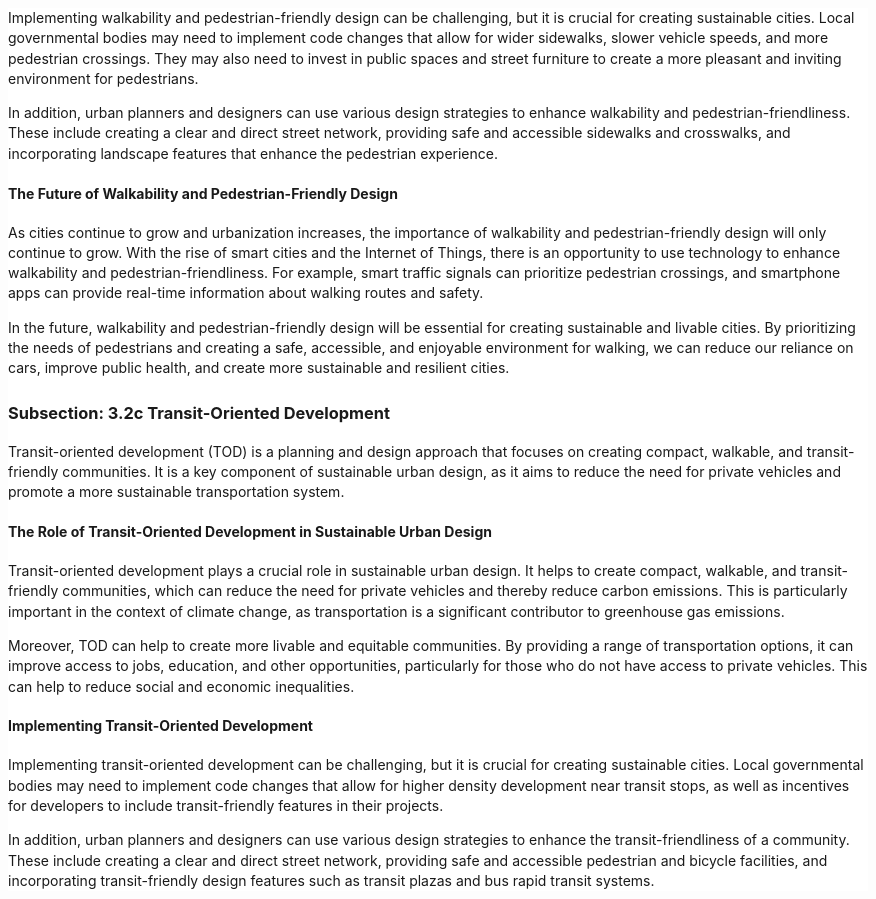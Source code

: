 Implementing walkability and pedestrian-friendly design can be challenging, but it is crucial for creating sustainable cities. Local governmental bodies may need to implement code changes that allow for wider sidewalks, slower vehicle speeds, and more pedestrian crossings. They may also need to invest in public spaces and street furniture to create a more pleasant and inviting environment for pedestrians.

In addition, urban planners and designers can use various design strategies to enhance walkability and pedestrian-friendliness. These include creating a clear and direct street network, providing safe and accessible sidewalks and crosswalks, and incorporating landscape features that enhance the pedestrian experience.

#### The Future of Walkability and Pedestrian-Friendly Design

As cities continue to grow and urbanization increases, the importance of walkability and pedestrian-friendly design will only continue to grow. With the rise of smart cities and the Internet of Things, there is an opportunity to use technology to enhance walkability and pedestrian-friendliness. For example, smart traffic signals can prioritize pedestrian crossings, and smartphone apps can provide real-time information about walking routes and safety.

In the future, walkability and pedestrian-friendly design will be essential for creating sustainable and livable cities. By prioritizing the needs of pedestrians and creating a safe, accessible, and enjoyable environment for walking, we can reduce our reliance on cars, improve public health, and create more sustainable and resilient cities.




### Subsection: 3.2c Transit-Oriented Development

Transit-oriented development (TOD) is a planning and design approach that focuses on creating compact, walkable, and transit-friendly communities. It is a key component of sustainable urban design, as it aims to reduce the need for private vehicles and promote a more sustainable transportation system.

#### The Role of Transit-Oriented Development in Sustainable Urban Design

Transit-oriented development plays a crucial role in sustainable urban design. It helps to create compact, walkable, and transit-friendly communities, which can reduce the need for private vehicles and thereby reduce carbon emissions. This is particularly important in the context of climate change, as transportation is a significant contributor to greenhouse gas emissions.

Moreover, TOD can help to create more livable and equitable communities. By providing a range of transportation options, it can improve access to jobs, education, and other opportunities, particularly for those who do not have access to private vehicles. This can help to reduce social and economic inequalities.

#### Implementing Transit-Oriented Development

Implementing transit-oriented development can be challenging, but it is crucial for creating sustainable cities. Local governmental bodies may need to implement code changes that allow for higher density development near transit stops, as well as incentives for developers to include transit-friendly features in their projects.

In addition, urban planners and designers can use various design strategies to enhance the transit-friendliness of a community. These include creating a clear and direct street network, providing safe and accessible pedestrian and bicycle facilities, and incorporating transit-friendly design features such as transit plazas and bus rapid transit systems.
